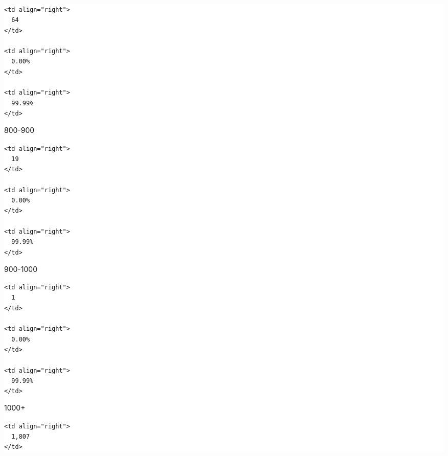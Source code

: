     <td align="right">
      64
    </td>
    
    <td align="right">
      0.00%
    </td>
    
    <td align="right">
      99.99%
    </td>
  </tr>
  
  <tr>
    <td height="18">
      800-900
    </td>
    
    <td align="right">
      19
    </td>
    
    <td align="right">
      0.00%
    </td>
    
    <td align="right">
      99.99%
    </td>
  </tr>
  
  <tr>
    <td height="18">
      900-1000
    </td>
    
    <td align="right">
      1
    </td>
    
    <td align="right">
      0.00%
    </td>
    
    <td align="right">
      99.99%
    </td>
  </tr>
  
  <tr>
    <td height="18">
      1000+
    </td>
    
    <td align="right">
      1,807
    </td>
    
